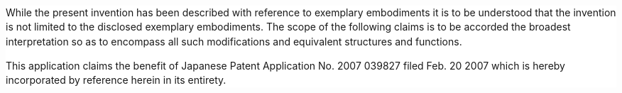 While the present invention has been described with reference to exemplary embodiments it is to be understood that the invention is not limited to the disclosed exemplary embodiments. The scope of the following claims is to be accorded the broadest interpretation so as to encompass all such modifications and equivalent structures and functions.

This application claims the benefit of Japanese Patent Application No. 2007 039827 filed Feb. 20 2007 which is hereby incorporated by reference herein in its entirety.

